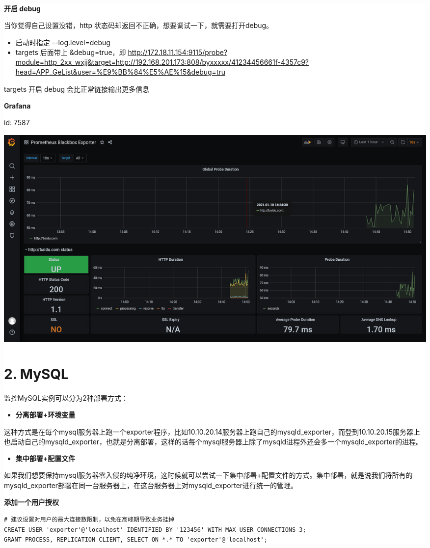 **开启 debug**

当你觉得自己设置没错，http 状态码却返回不正确，想要调试一下，就需要打开debug。

- 启动时指定 --log.level=debug
- targets 后面带上 &debug=true，即  http://172.18.11.154:9115/probe?module=http_2xx_wxjj&target=http://192.168.201.173:808/byxxxxx/41234456661f-4357c9?head=APP_GeList&user=%E9%BB%84%E5%AE%15&debug=tru

targets 开启 debug 会比正常链接输出更多信息

**Grafana**

id: 7587

![](/assets/images/posts/prometheus-export/blackbox-1.png)

# 2. MySQL

监控MySQL实例可以分为2种部署方式：

- **分离部署+环境变量**

这种方式是在每个mysql服务器上跑一个exporter程序，比如10.10.20.14服务器上跑自己的mysqld_exporter，而登到10.10.20.15服务器上也启动自己的mysqld_exporter，也就是分离部署，这样的话每个mysql服务器上除了mysqld进程外还会多一个mysqld_exporter的进程。

- **集中部署+配置文件**

如果我们想要保持mysql服务器零入侵的纯净环境，这时候就可以尝试一下集中部署+配置文件的方式。集中部署，就是说我们将所有的mysqld_exporter部署在同一台服务器上，在这台服务器上对mysqld_exporter进行统一的管理。

**添加一个用户授权**

```
# 建议设置对用户的最大连接数限制，以免在高峰期导致业务挂掉
CREATE USER 'exporter'@'localhost' IDENTIFIED BY '123456' WITH MAX_USER_CONNECTIONS 3;
GRANT PROCESS, REPLICATION CLIENT, SELECT ON *.* TO 'exporter'@'localhost';
```
